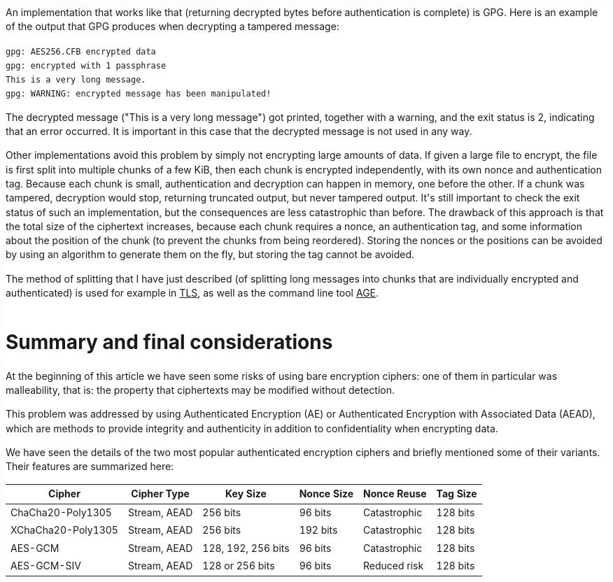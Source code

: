 An implementation that works like that (returning decrypted bytes before
authentication is complete) is GPG. Here is an example of the output that GPG
produces when decrypting a tampered message:

```
gpg: AES256.CFB encrypted data
gpg: encrypted with 1 passphrase
This is a very long message.
gpg: WARNING: encrypted message has been manipulated!
```

The decrypted message ("This is a very long message") got printed, together
with a warning, and the exit status is 2, indicating that an error occurred. It
is important in this case that the decrypted message is not used in any way.

Other implementations avoid this problem by simply not encrypting large amounts
of data. If given a large file to encrypt, the file is first split into
multiple chunks of a few KiB, then each chunk is encrypted independently, with
its own nonce and authentication tag. Because each chunk is small,
authentication and decryption can happen in memory, one before the other. If a
chunk was tampered, decryption would stop, returning truncated output, but
never tampered output. It's still important to check the exit status of such an
implementation, but the consequences are less catastrophic than before. The
drawback of this approach is that the total size of the ciphertext increases,
because each chunk requires a nonce, an authentication tag, and some
information about the position of the chunk (to prevent the chunks from being
reordered). Storing the nonces or the positions can be avoided by using an
algorithm to generate them on the fly, but storing the tag cannot be avoided.

The method of splitting that I have just described (of splitting long messages
into chunks that are individually encrypted and authenticated) is used for
example in [TLS](https://en.wikipedia.org/wiki/Transport_Layer_Security), as
well as the command line tool [AGE](https://github.com/FiloSottile/age).

# Summary and final considerations

At the beginning of this article we have seen some risks of using bare
encryption ciphers: one of them in particular was malleability, that is: the
property that ciphertexts may be modified without detection.

This problem was addressed by using Authenticated Encryption (AE) or
Authenticated Encryption with Associated Data (AEAD), which are methods to
provide integrity and authenticity in addition to confidentiality when
encrypting data.

We have seen the details of the two most popular authenticated encryption
ciphers and briefly mentioned some of their variants. Their features are
summarized here:

| Cipher             | Cipher Type  | Key Size           | Nonce Size | Nonce Reuse  | Tag Size |
| ------------------ | ------------ | ------------------ | ---------- | ------------ | -------- |
| ChaCha20-Poly1305  | Stream, AEAD | 256 bits           | 96 bits    | Catastrophic | 128 bits |
| XChaCha20-Poly1305 | Stream, AEAD | 256 bits           | 192 bits   | Catastrophic | 128 bits |
| AES-GCM            | Stream, AEAD | 128, 192, 256 bits | 96 bits    | Catastrophic | 128 bits |
| AES-GCM-SIV        | Stream, AEAD | 128 or 256 bits    | 96 bits    | Reduced risk | 128 bits |
